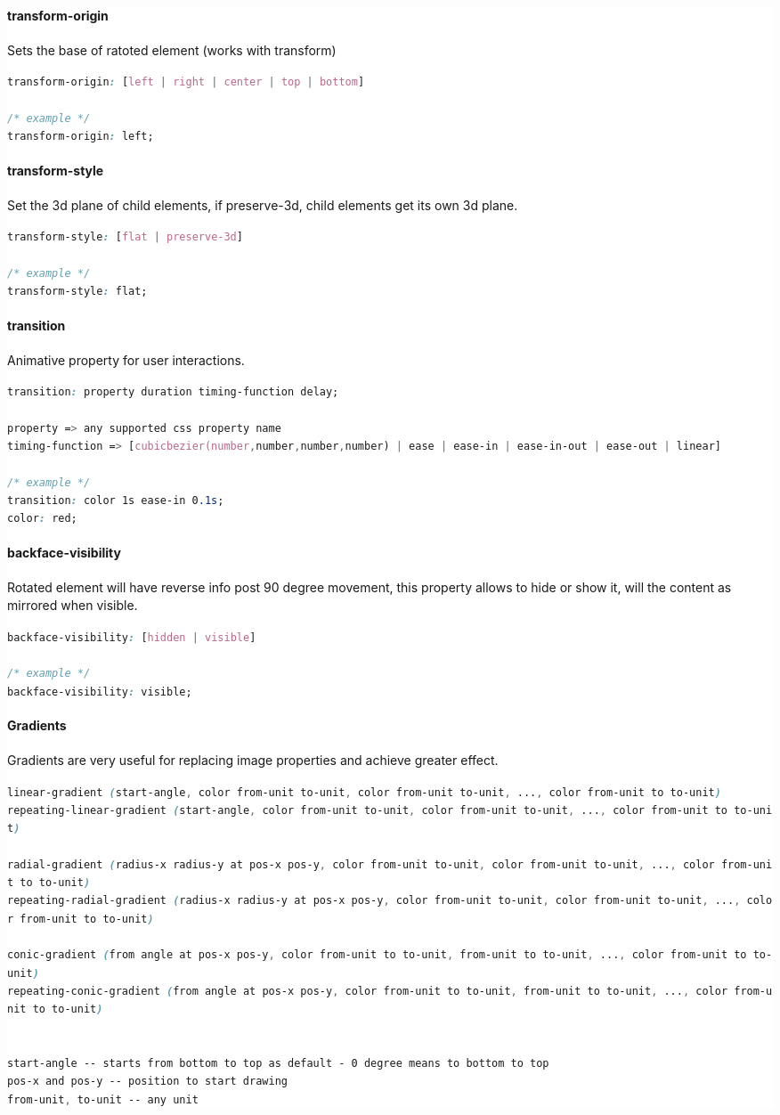 #### transform-origin
Sets the base of ratoted element (works with transform)
```css
transform-origin: [left | right | center | top | bottom]

/* example */
transform-origin: left;
```

#### transform-style
Set the 3d plane of child elements, if preserve-3d, child elements get its own 3d plane.
```css
transform-style: [flat | preserve-3d]

/* example */
transform-style: flat;
```

#### transition
Animative property for user interactions.
```css
transition: property duration timing-function delay;

property => any supported css property name
timing-function => [cubicbezier(number,number,number,number) | ease | ease-in | ease-in-out | ease-out | linear]

/* example */
transition: color 1s ease-in 0.1s;
color: red;
```

#### backface-visibility
Rotated element will have reverse info post 90 degree movement, this property allows to hide or show it, will the content as mirrored when visible.
```css
backface-visibility: [hidden | visible]

/* example */
backface-visibility: visible;
```

#### Gradients 
Gradients are very useful for replacing image properties and achieve greater effect.
```css
linear-gradient (start-angle, color from-unit to-unit, color from-unit to-unit, ..., color from-unit to to-unit)
repeating-linear-gradient (start-angle, color from-unit to-unit, color from-unit to-unit, ..., color from-unit to to-unit)

radial-gradient (radius-x radius-y at pos-x pos-y, color from-unit to-unit, color from-unit to-unit, ..., color from-unit to to-unit)
repeating-radial-gradient (radius-x radius-y at pos-x pos-y, color from-unit to-unit, color from-unit to-unit, ..., color from-unit to to-unit)

conic-gradient (from angle at pos-x pos-y, color from-unit to to-unit, from-unit to to-unit, ..., color from-unit to to-unit)
repeating-conic-gradient (from angle at pos-x pos-y, color from-unit to to-unit, from-unit to to-unit, ..., color from-unit to to-unit)


start-angle -- starts from bottom to top as default - 0 degree means to bottom to top
pos-x and pos-y -- position to start drawing
from-unit, to-unit -- any unit

```